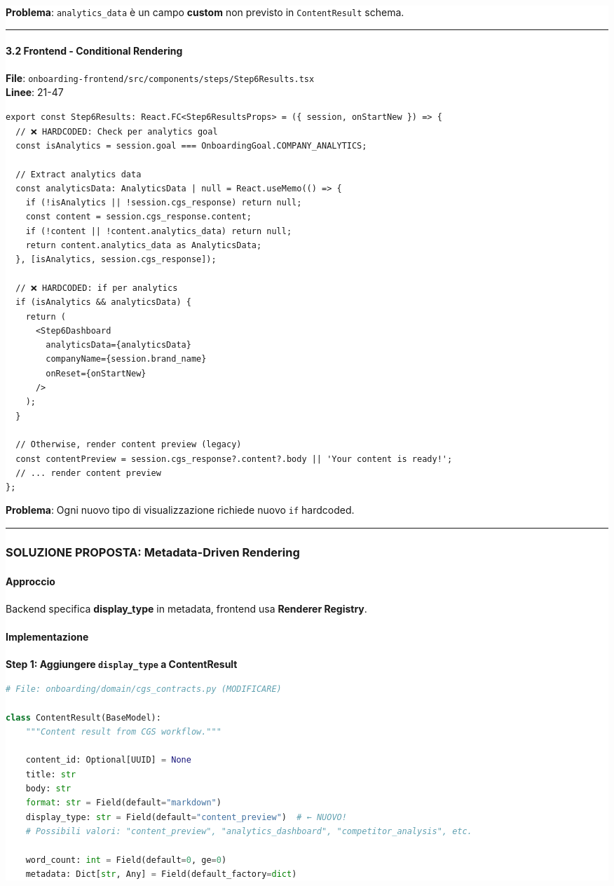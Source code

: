 **Problema**: `analytics_data` è un campo **custom** non previsto in `ContentResult` schema.

---

#### **3.2 Frontend - Conditional Rendering**
**File**: `onboarding-frontend/src/components/steps/Step6Results.tsx`  
**Linee**: 21-47

```tsx
export const Step6Results: React.FC<Step6ResultsProps> = ({ session, onStartNew }) => {
  // ❌ HARDCODED: Check per analytics goal
  const isAnalytics = session.goal === OnboardingGoal.COMPANY_ANALYTICS;

  // Extract analytics data
  const analyticsData: AnalyticsData | null = React.useMemo(() => {
    if (!isAnalytics || !session.cgs_response) return null;
    const content = session.cgs_response.content;
    if (!content || !content.analytics_data) return null;
    return content.analytics_data as AnalyticsData;
  }, [isAnalytics, session.cgs_response]);

  // ❌ HARDCODED: if per analytics
  if (isAnalytics && analyticsData) {
    return (
      <Step6Dashboard
        analyticsData={analyticsData}
        companyName={session.brand_name}
        onReset={onStartNew}
      />
    );
  }

  // Otherwise, render content preview (legacy)
  const contentPreview = session.cgs_response?.content?.body || 'Your content is ready!';
  // ... render content preview
};
```

**Problema**: Ogni nuovo tipo di visualizzazione richiede nuovo `if` hardcoded.

---

### **SOLUZIONE PROPOSTA: Metadata-Driven Rendering**

#### **Approccio**
Backend specifica **display_type** in metadata, frontend usa **Renderer Registry**.

#### **Implementazione**

**Step 1: Aggiungere `display_type` a ContentResult**

```python
# File: onboarding/domain/cgs_contracts.py (MODIFICARE)

class ContentResult(BaseModel):
    """Content result from CGS workflow."""
    
    content_id: Optional[UUID] = None
    title: str
    body: str
    format: str = Field(default="markdown")
    display_type: str = Field(default="content_preview")  # ← NUOVO!
    # Possibili valori: "content_preview", "analytics_dashboard", "competitor_analysis", etc.
    
    word_count: int = Field(default=0, ge=0)
    metadata: Dict[str, Any] = Field(default_factory=dict)
```